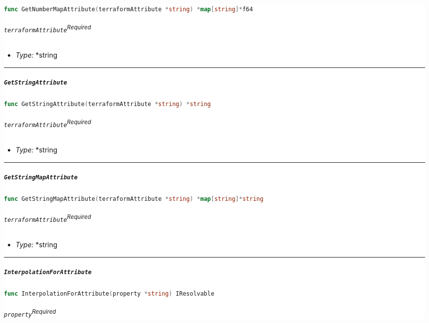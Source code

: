 ```go
func GetNumberMapAttribute(terraformAttribute *string) *map[string]*f64
```

###### `terraformAttribute`<sup>Required</sup> <a name="terraformAttribute" id="@cdktf/provider-github.teamMembers.TeamMembersMembersOutputReference.getNumberMapAttribute.parameter.terraformAttribute"></a>

- *Type:* *string

---

##### `GetStringAttribute` <a name="GetStringAttribute" id="@cdktf/provider-github.teamMembers.TeamMembersMembersOutputReference.getStringAttribute"></a>

```go
func GetStringAttribute(terraformAttribute *string) *string
```

###### `terraformAttribute`<sup>Required</sup> <a name="terraformAttribute" id="@cdktf/provider-github.teamMembers.TeamMembersMembersOutputReference.getStringAttribute.parameter.terraformAttribute"></a>

- *Type:* *string

---

##### `GetStringMapAttribute` <a name="GetStringMapAttribute" id="@cdktf/provider-github.teamMembers.TeamMembersMembersOutputReference.getStringMapAttribute"></a>

```go
func GetStringMapAttribute(terraformAttribute *string) *map[string]*string
```

###### `terraformAttribute`<sup>Required</sup> <a name="terraformAttribute" id="@cdktf/provider-github.teamMembers.TeamMembersMembersOutputReference.getStringMapAttribute.parameter.terraformAttribute"></a>

- *Type:* *string

---

##### `InterpolationForAttribute` <a name="InterpolationForAttribute" id="@cdktf/provider-github.teamMembers.TeamMembersMembersOutputReference.interpolationForAttribute"></a>

```go
func InterpolationForAttribute(property *string) IResolvable
```

###### `property`<sup>Required</sup> <a name="property" id="@cdktf/provider-github.teamMembers.TeamMembersMembersOutputReference.interpolationForAttribute.parameter.property"></a>
